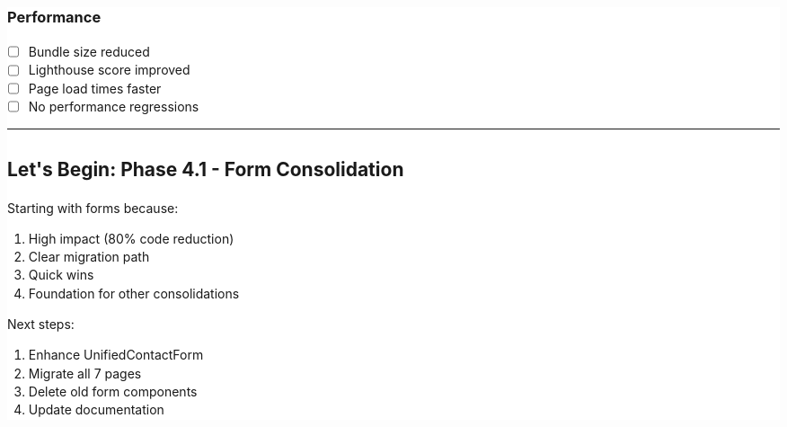### Performance
- [ ] Bundle size reduced
- [ ] Lighthouse score improved
- [ ] Page load times faster
- [ ] No performance regressions

---

## Let's Begin: Phase 4.1 - Form Consolidation

Starting with forms because:
1. High impact (80% code reduction)
2. Clear migration path
3. Quick wins
4. Foundation for other consolidations

Next steps:
1. Enhance UnifiedContactForm
2. Migrate all 7 pages
3. Delete old form components
4. Update documentation
